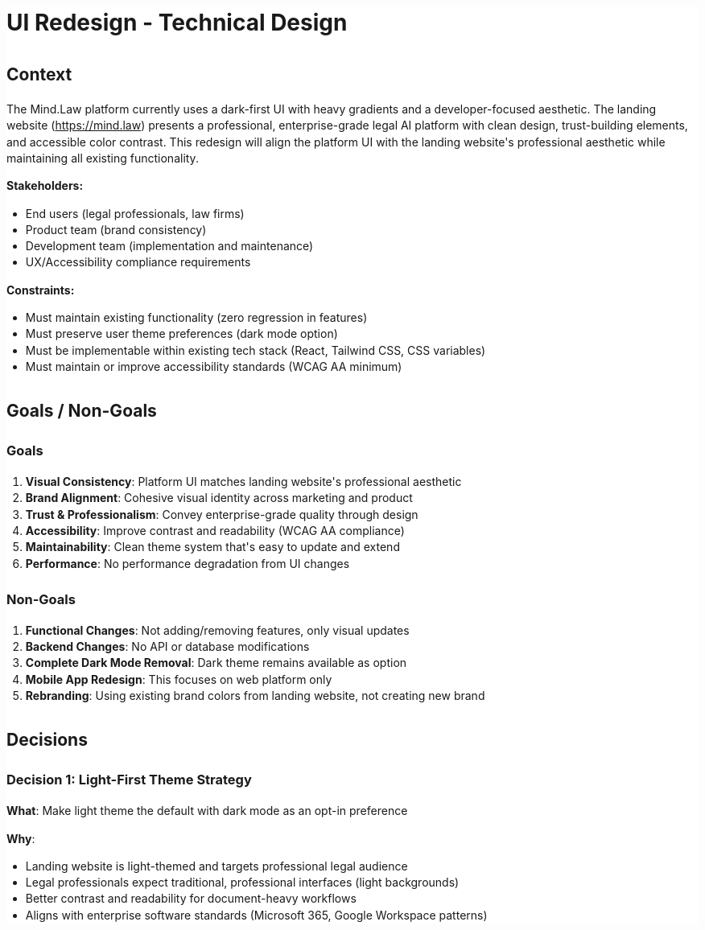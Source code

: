 # UI Redesign - Technical Design

## Context

The Mind.Law platform currently uses a dark-first UI with heavy gradients and a developer-focused aesthetic. The landing website (https://mind.law) presents a professional, enterprise-grade legal AI platform with clean design, trust-building elements, and accessible color contrast. This redesign will align the platform UI with the landing website's professional aesthetic while maintaining all existing functionality.

**Stakeholders:**
- End users (legal professionals, law firms)
- Product team (brand consistency)
- Development team (implementation and maintenance)
- UX/Accessibility compliance requirements

**Constraints:**
- Must maintain existing functionality (zero regression in features)
- Must preserve user theme preferences (dark mode option)
- Must be implementable within existing tech stack (React, Tailwind CSS, CSS variables)
- Must maintain or improve accessibility standards (WCAG AA minimum)

## Goals / Non-Goals

### Goals
1. **Visual Consistency**: Platform UI matches landing website's professional aesthetic
2. **Brand Alignment**: Cohesive visual identity across marketing and product
3. **Trust & Professionalism**: Convey enterprise-grade quality through design
4. **Accessibility**: Improve contrast and readability (WCAG AA compliance)
5. **Maintainability**: Clean theme system that's easy to update and extend
6. **Performance**: No performance degradation from UI changes

### Non-Goals
1. **Functional Changes**: Not adding/removing features, only visual updates
2. **Backend Changes**: No API or database modifications
3. **Complete Dark Mode Removal**: Dark theme remains available as option
4. **Mobile App Redesign**: This focuses on web platform only
5. **Rebranding**: Using existing brand colors from landing website, not creating new brand

## Decisions

### Decision 1: Light-First Theme Strategy
**What**: Make light theme the default with dark mode as an opt-in preference

**Why**:
- Landing website is light-themed and targets professional legal audience
- Legal professionals expect traditional, professional interfaces (light backgrounds)
- Better contrast and readability for document-heavy workflows
- Aligns with enterprise software standards (Microsoft 365, Google Workspace patterns)
